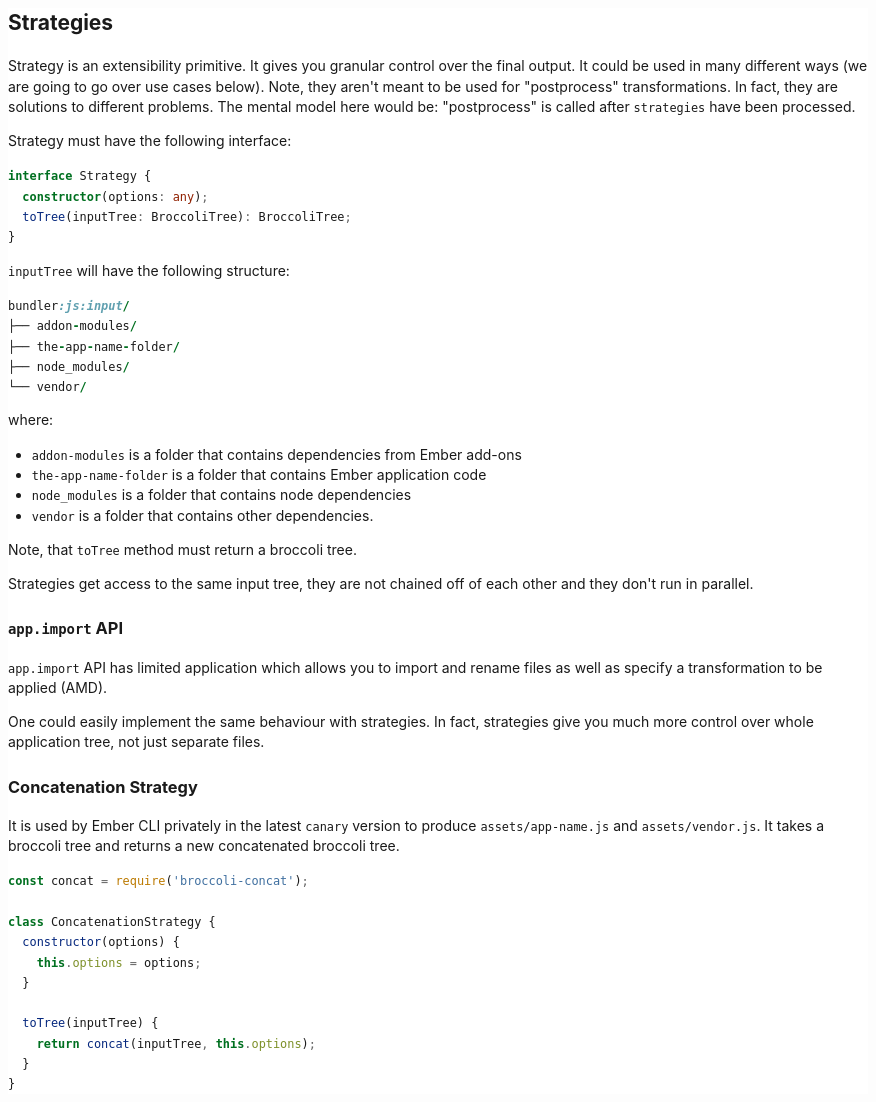 ## Strategies

Strategy is an extensibility primitive. It gives you granular control over the
final output. It could be used in many different ways (we are going to go over
use cases below). Note, they aren't meant to be used for "postprocess"
transformations. In fact, they are solutions to different problems. The mental
model here would be: "postprocess" is called after `strategies` have been
processed.

Strategy must have the following interface:

```typescript
interface Strategy {
  constructor(options: any);
  toTree(inputTree: BroccoliTree): BroccoliTree;
}
```

`inputTree` will have the following structure:

```ruby
bundler:js:input/
├── addon-modules/
├── the-app-name-folder/
├── node_modules/
└── vendor/
```

where:

+ `addon-modules` is a folder that contains dependencies from Ember add-ons
+ `the-app-name-folder` is a folder that contains Ember application code
+ `node_modules` is a folder that contains node dependencies
+ `vendor` is a folder that contains other dependencies.

Note, that `toTree` method must return a broccoli tree.

Strategies get access to the same input tree, they are not chained off of each
other and they don't run in parallel.


### `app.import` API

`app.import` API has limited application which allows you to import and
rename files as well as specify a transformation to be applied (AMD).

One could easily implement the same behaviour with strategies. In fact,
strategies give you much more control over whole application tree, not
just separate files.

### Concatenation Strategy

It is used by Ember CLI privately in the latest `canary` version to produce
`assets/app-name.js` and `assets/vendor.js`. It takes a broccoli tree and
returns a new concatenated broccoli tree.

```javascript
const concat = require('broccoli-concat');

class ConcatenationStrategy {
  constructor(options) {
    this.options = options;
  }

  toTree(inputTree) {
    return concat(inputTree, this.options);
  }
}
```
